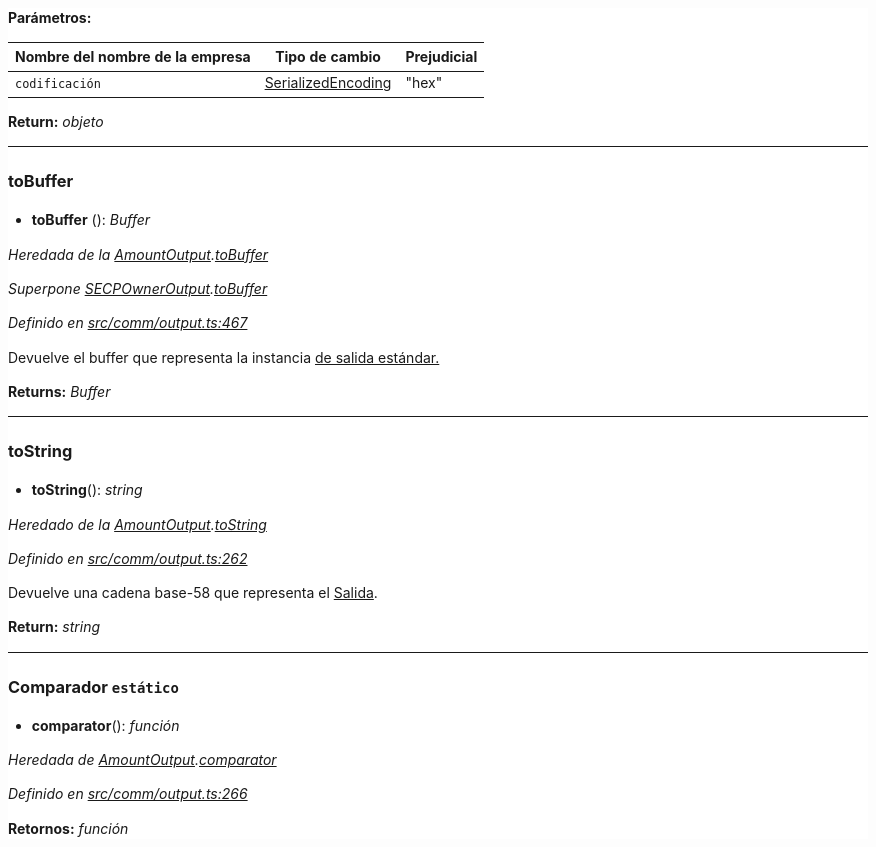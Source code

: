 **Parámetros:**

| Nombre del nombre de la empresa | Tipo de cambio | Prejudicial |
------ | ------ | ------ |
| `codificación` | [SerializedEncoding](../modules/src_utils.md#serializedencoding) | "hex" |

**Return:** *objeto*

___

### toBuffer

- **toBuffer** (): *Buffer*

*Heredada de la [AmountOutput](api_platformvm_outputs.amountoutput.md).[toBuffer](api_platformvm_outputs.amountoutput.md#tobuffer)*

*Superpone [SECPOwnerOutput](api_platformvm_outputs.secpowneroutput.md).[toBuffer](api_platformvm_outputs.secpowneroutput.md#tobuffer)*

*Definido en [src/comm/output.ts:467](https://github.com/ava-labs/avalanchejs/blob/ae78dee/src/common/output.ts#L467)*

Devuelve el buffer que representa la instancia [de salida estándar.](../modules/src_common.md#standardamountoutput)

**Returns:** *Buffer*

___

### toString

- **toString**(): *string*

*Heredado de la [AmountOutput](api_platformvm_outputs.amountoutput.md).[toString](api_platformvm_outputs.amountoutput.md#tostring)*

*Definido en [src/comm/output.ts:262](https://github.com/ava-labs/avalanchejs/blob/ae78dee/src/common/output.ts#L262)*

Devuelve una cadena base-58 que representa el [Salida](../modules/src_common.md#output).

**Return:** *string*

___

### Comparador `estático`

- **comparator**(): *función*

*Heredada de [AmountOutput](api_platformvm_outputs.amountoutput.md).[comparator](api_platformvm_outputs.amountoutput.md#static-comparator)*

*Definido en [src/comm/output.ts:266](https://github.com/ava-labs/avalanchejs/blob/ae78dee/src/common/output.ts#L266)*

**Retornos:** *función*
